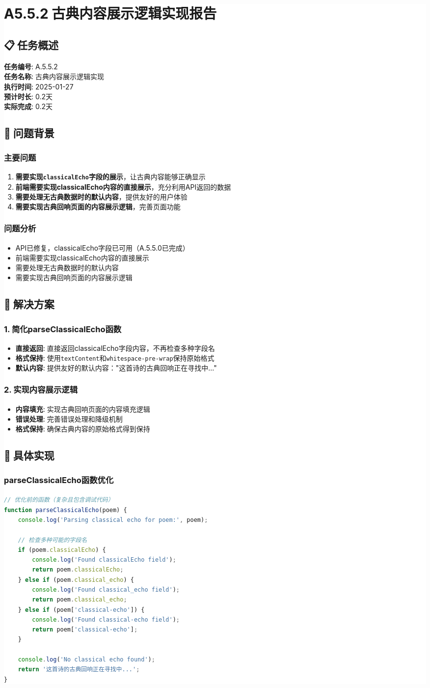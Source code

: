 # A5.5.2 古典内容展示逻辑实现报告

## 📋 任务概述

**任务编号**: A.5.5.2  
**任务名称**: 古典内容展示逻辑实现  
**执行时间**: 2025-01-27  
**预计时长**: 0.2天  
**实际完成**: 0.2天  

## 🎯 问题背景

### 主要问题
1. **需要实现`classicalEcho`字段的展示**，让古典内容能够正确显示
2. **前端需要实现classicalEcho内容的直接展示**，充分利用API返回的数据
3. **需要处理无古典数据时的默认内容**，提供友好的用户体验
4. **需要实现古典回响页面的内容展示逻辑**，完善页面功能

### 问题分析
- API已修复，classicalEcho字段已可用（A.5.5.0已完成）
- 前端需要实现classicalEcho内容的直接展示
- 需要处理无古典数据时的默认内容
- 需要实现古典回响页面的内容展示逻辑

## 🔧 解决方案

### 1. 简化parseClassicalEcho函数
- **直接返回**: 直接返回classicalEcho字段内容，不再检查多种字段名
- **格式保持**: 使用`textContent`和`whitespace-pre-wrap`保持原始格式
- **默认内容**: 提供友好的默认内容："这首诗的古典回响正在寻找中..."

### 2. 实现内容展示逻辑
- **内容填充**: 实现古典回响页面的内容填充逻辑
- **错误处理**: 完善错误处理和降级机制
- **格式保持**: 确保古典内容的原始格式得到保持

## 📝 具体实现

### parseClassicalEcho函数优化
```javascript
// 优化前的函数（复杂且包含调试代码）
function parseClassicalEcho(poem) {
    console.log('Parsing classical echo for poem:', poem);
    
    // 检查多种可能的字段名
    if (poem.classicalEcho) {
        console.log('Found classicalEcho field');
        return poem.classicalEcho;
    } else if (poem.classical_echo) {
        console.log('Found classical_echo field');
        return poem.classical_echo;
    } else if (poem['classical-echo']) {
        console.log('Found classical-echo field');
        return poem['classical-echo'];
    }
    
    console.log('No classical echo found');
    return '这首诗的古典回响正在寻找中...';
}
```